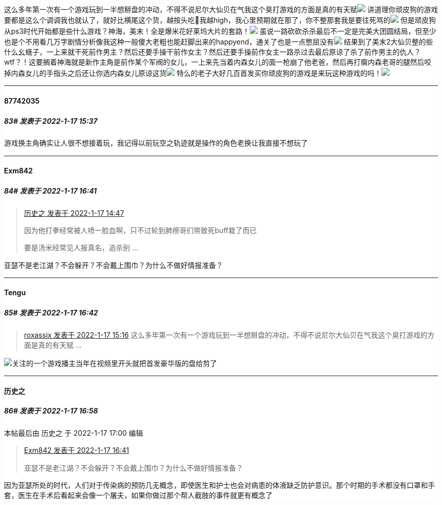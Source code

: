 这么多年第一次有一个游戏玩到一半想掰盘的冲动，不得不说尼尔大仙贝在气我这个臭打游戏的方面是真的有天赋<img src="https://static.saraba1st.com/image/smiley/face2017/067.png" referrerpolicy="no-referrer">
讲道理你顽皮狗的游戏要都是这么个调调我也就认了，就好比横尾这个货，越按头吃💩我越high，我心里预期就在那了，你不整那套我是要往死骂的<img src="https://static.saraba1st.com/image/smiley/face2017/067.png" referrerpolicy="no-referrer">
但是顽皮狗从ps3时代开始都是些什么游戏？神海，美末！全是爆米花好莱坞大片的套路！<img src="https://static.saraba1st.com/image/smiley/face2017/018.png" referrerpolicy="no-referrer">
虽说一路砍砍杀杀最后不一定是完美大团圆结局，但至少也是个不用看几万字剧情分析像我这种一般傻大老粗也能赶脚出来的happyend，通关了也是一点憋屈没有<img src="https://static.saraba1st.com/image/smiley/face2017/018.png" referrerpolicy="no-referrer">
结果到了美末2大仙贝整的些什么幺蛾子，一上来就干死前作男主？然后还要手操干前作女主？然后还要手操前作女主一路杀过去最后原谅了杀了前作男主的仇人？wtf？！这要搁着神海就是新作主角是前作某个军阀的女儿，一上来先当着内森女儿的面一枪崩了他老爸，然后再打瘸内森老哥的腿然后咬掉内森女儿的手指头之后还让你选内森女儿原谅这货<img src="https://static.saraba1st.com/image/smiley/face2017/002.png" referrerpolicy="no-referrer">
特么的老子大好几百首发买你顽皮狗的游戏是来玩这种游戏的吗！<img src="https://static.saraba1st.com/image/smiley/face2017/132.png" referrerpolicy="no-referrer">



*****

####  87742035  
##### 83#       发表于 2022-1-17 15:37

游戏换主角确实让人很不想接着玩，我记得以前玩空之轨迹就是操作的角色老换让我直接不想玩了



*****

####  Exm842  
##### 84#       发表于 2022-1-17 16:41

<blockquote><a href="httphttps://bbs.saraba1st.com/2b/forum.php?mod=redirect&amp;goto=findpost&amp;pid=54323996&amp;ptid=2047560" target="_blank">历史之 发表于 2022-1-17 14:47</a>

因为他打拳经常被人喷一脸血啊，只不过轮到肺痨哥们带致死buff栽了而已

要是汤米经常见人报真名，追杀别 ...</blockquote>
亚瑟不是老江湖？不会躲开？不会戴上围巾？为什么不做好情报准备？

*****

####  Tengu  
##### 85#       发表于 2022-1-17 16:42

<blockquote><a href="httphttps://bbs.saraba1st.com/2b/forum.php?mod=redirect&amp;goto=findpost&amp;pid=54324334&amp;ptid=2047560" target="_blank">roxassix 发表于 2022-1-17 15:16</a>
这么多年第一次有一个游戏玩到一半想掰盘的冲动，不得不说尼尔大仙贝在气我这个臭打游戏的方面是真的有天赋 ...</blockquote>
<img src="https://static.saraba1st.com/image/smiley/face2017/067.png" referrerpolicy="no-referrer">关注的一个游戏播主当年在视频里开头就把首发豪华版的盘给剪了



*****

####  历史之  
##### 86#       发表于 2022-1-17 16:58

 本帖最后由 历史之 于 2022-1-17 17:00 编辑 
<blockquote><a href="httphttps://bbs.saraba1st.com/2b/forum.php?mod=redirect&amp;goto=findpost&amp;pid=54325504&amp;ptid=2047560" target="_blank">Exm842 发表于 2022-1-17 16:41</a>

亚瑟不是老江湖？不会躲开？不会戴上围巾？为什么不做好情报准备？</blockquote>
因为亚瑟所处的时代，人们对于传染病的预防几无概念，即使医生和护士也会对病患的体液缺乏防护意识。那个时期的手术都没有口罩和手套，医生在手术后看起来会像一个屠夫，如果你做过那个帮人截肢的事件就更有概念了
